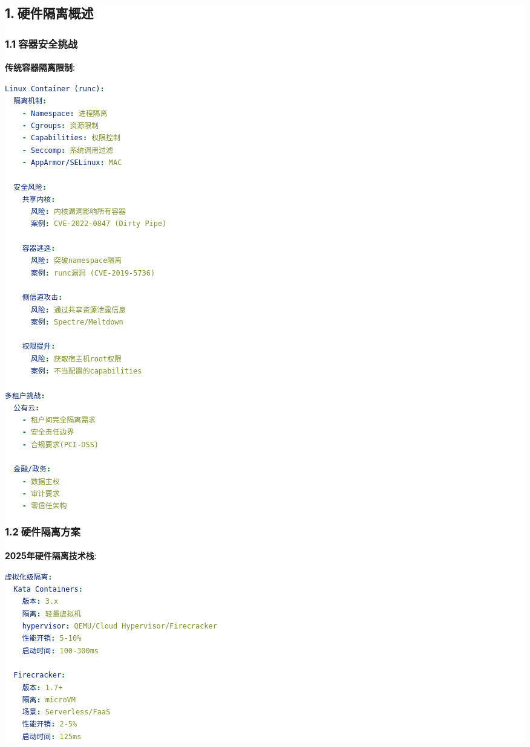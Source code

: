 
## 1. 硬件隔离概述

### 1.1 容器安全挑战

**传统容器隔离限制**:

```yaml
Linux Container (runc):
  隔离机制:
    - Namespace: 进程隔离
    - Cgroups: 资源限制
    - Capabilities: 权限控制
    - Seccomp: 系统调用过滤
    - AppArmor/SELinux: MAC
  
  安全风险:
    共享内核:
      风险: 内核漏洞影响所有容器
      案例: CVE-2022-0847 (Dirty Pipe)
    
    容器逃逸:
      风险: 突破namespace隔离
      案例: runc漏洞 (CVE-2019-5736)
    
    侧信道攻击:
      风险: 通过共享资源泄露信息
      案例: Spectre/Meltdown
    
    权限提升:
      风险: 获取宿主机root权限
      案例: 不当配置的capabilities

多租户挑战:
  公有云:
    - 租户间完全隔离需求
    - 安全责任边界
    - 合规要求(PCI-DSS)
  
  金融/政务:
    - 数据主权
    - 审计要求
    - 零信任架构
```

### 1.2 硬件隔离方案

**2025年硬件隔离技术栈**:

```yaml
虚拟化级隔离:
  Kata Containers:
    版本: 3.x
    隔离: 轻量虚拟机
    hypervisor: QEMU/Cloud Hypervisor/Firecracker
    性能开销: 5-10%
    启动时间: 100-300ms
  
  Firecracker:
    版本: 1.7+
    隔离: microVM
    场景: Serverless/FaaS
    性能开销: 2-5%
    启动时间: 125ms

```